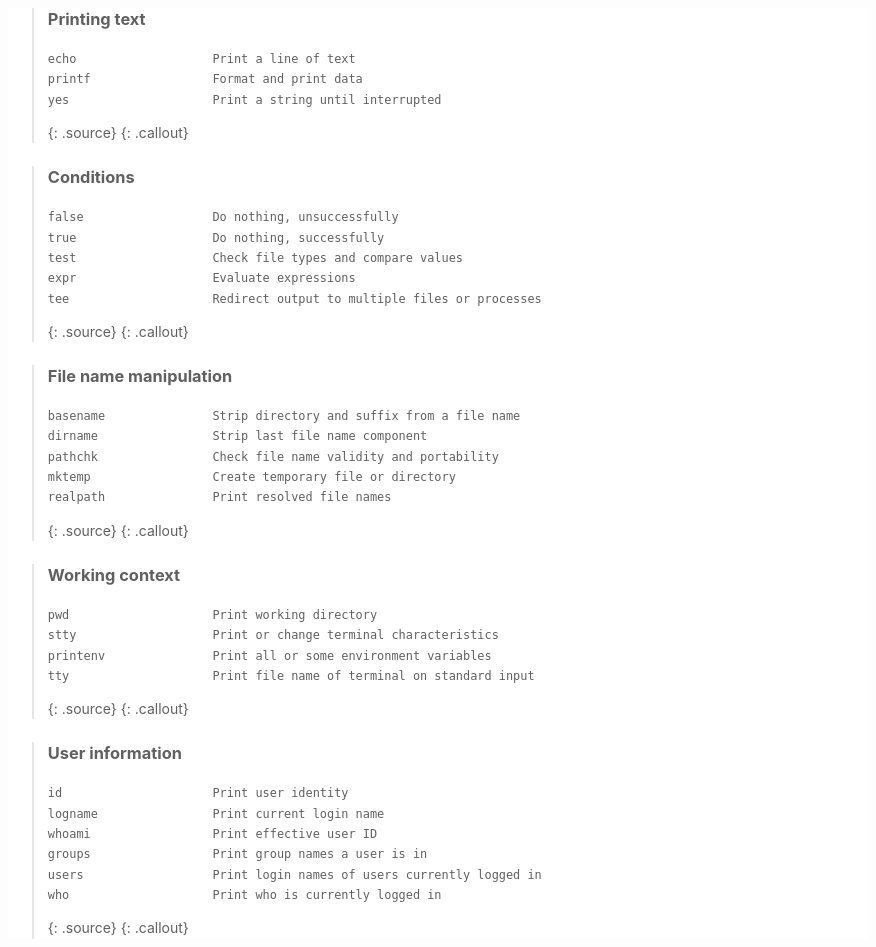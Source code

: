 > ### Printing text
>
> ~~~
> echo                   Print a line of text
> printf                 Format and print data
> yes                    Print a string until interrupted
> ~~~
> {: .source}
{: .callout}

> ### Conditions
>
> ~~~
> false                  Do nothing, unsuccessfully
> true                   Do nothing, successfully
> test                   Check file types and compare values
> expr                   Evaluate expressions
> tee                    Redirect output to multiple files or processes
> ~~~
> {: .source}
{: .callout}

> ### File name manipulation
>
> ~~~
> basename               Strip directory and suffix from a file name
> dirname                Strip last file name component
> pathchk                Check file name validity and portability
> mktemp                 Create temporary file or directory
> realpath               Print resolved file names
> ~~~
> {: .source}
{: .callout}

> ### Working context
>
> ~~~
> pwd                    Print working directory
> stty                   Print or change terminal characteristics
> printenv               Print all or some environment variables
> tty                    Print file name of terminal on standard input
> ~~~
> {: .source}
{: .callout}

> ### User information
>
> ~~~
> id                     Print user identity
> logname                Print current login name
> whoami                 Print effective user ID
> groups                 Print group names a user is in
> users                  Print login names of users currently logged in
> who                    Print who is currently logged in
> ~~~
> {: .source}
{: .callout}
